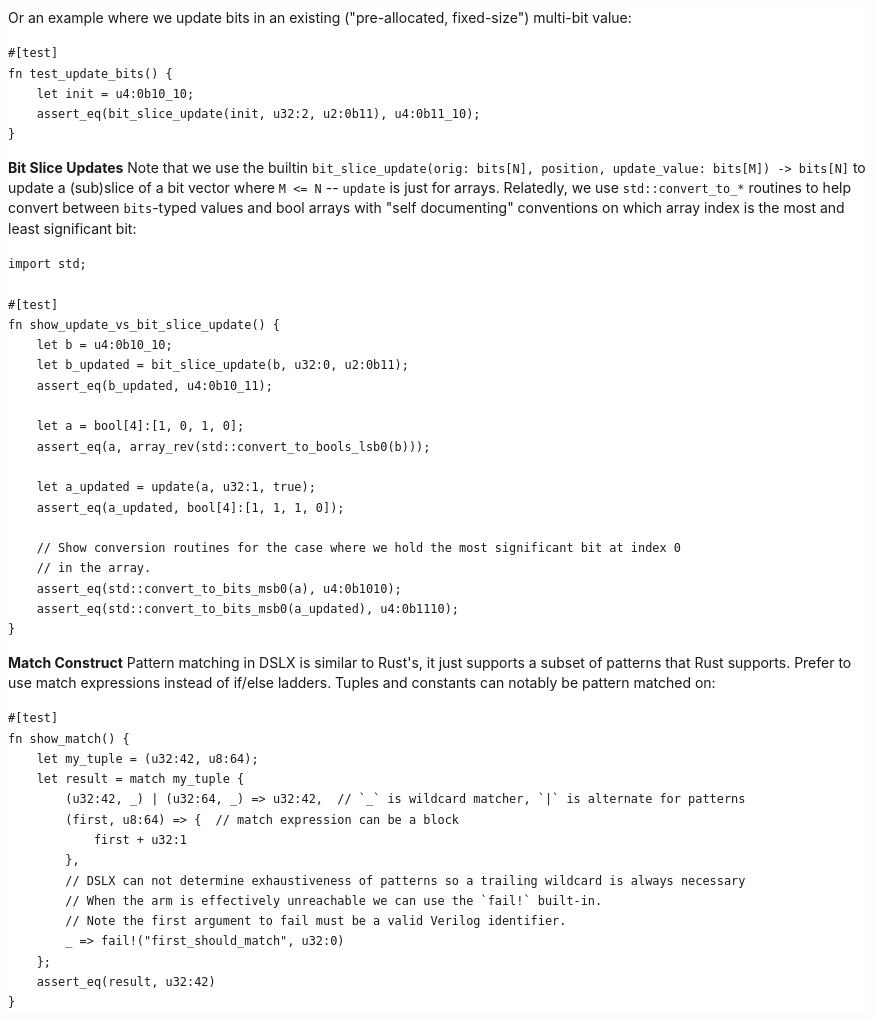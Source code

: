 Or an example where we update bits in an existing ("pre-allocated, fixed-size") multi-bit value:

```dslx
#[test]
fn test_update_bits() {
    let init = u4:0b10_10;
    assert_eq(bit_slice_update(init, u32:2, u2:0b11), u4:0b11_10);
}
```

**Bit Slice Updates** Note that we use the builtin `bit_slice_update(orig: bits[N], position, update_value: bits[M]) -> bits[N]` to update a (sub)slice of a bit vector where `M <= N` -- `update` is just for arrays. Relatedly, we use `std::convert_to_*` routines to help convert between `bits`-typed values and bool arrays with "self documenting" conventions on which array index is the most and least significant bit:

```dslx
import std;

#[test]
fn show_update_vs_bit_slice_update() {
    let b = u4:0b10_10;
    let b_updated = bit_slice_update(b, u32:0, u2:0b11);
    assert_eq(b_updated, u4:0b10_11);

    let a = bool[4]:[1, 0, 1, 0];
    assert_eq(a, array_rev(std::convert_to_bools_lsb0(b)));

    let a_updated = update(a, u32:1, true);
    assert_eq(a_updated, bool[4]:[1, 1, 1, 0]);

    // Show conversion routines for the case where we hold the most significant bit at index 0
    // in the array.
    assert_eq(std::convert_to_bits_msb0(a), u4:0b1010);
    assert_eq(std::convert_to_bits_msb0(a_updated), u4:0b1110);
}
```

**Match Construct** Pattern matching in DSLX is similar to Rust's, it just supports a subset of patterns that Rust supports. Prefer to use match expressions instead of if/else ladders. Tuples and constants can notably be pattern matched on:

```dslx
#[test]
fn show_match() {
    let my_tuple = (u32:42, u8:64);
    let result = match my_tuple {
        (u32:42, _) | (u32:64, _) => u32:42,  // `_` is wildcard matcher, `|` is alternate for patterns
        (first, u8:64) => {  // match expression can be a block
            first + u32:1
        },
        // DSLX can not determine exhaustiveness of patterns so a trailing wildcard is always necessary
        // When the arm is effectively unreachable we can use the `fail!` built-in.
        // Note the first argument to fail must be a valid Verilog identifier.
        _ => fail!("first_should_match", u32:0)
    };
    assert_eq(result, u32:42)
}
```
